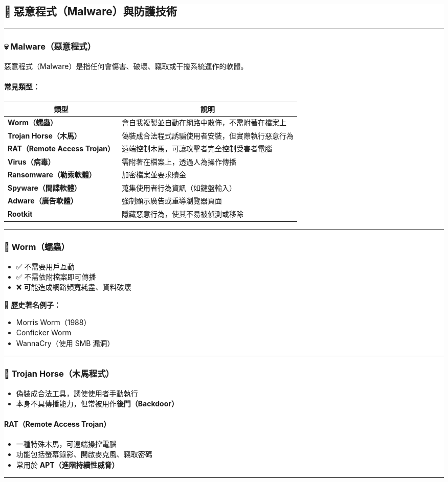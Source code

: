 
## 🦠 惡意程式（Malware）與防護技術

---

### 💀 Malware（惡意程式）

惡意程式（Malware）是指任何會傷害、破壞、竊取或干擾系統運作的軟體。

#### 常見類型：

| 類型       | 說明 |
|------------|------|
| **Worm（蠕蟲）** | 會自我複製並自動在網路中散佈，不需附著在檔案上 |
| **Trojan Horse（木馬）** | 偽裝成合法程式誘騙使用者安裝，但實際執行惡意行為 |
| **RAT（Remote Access Trojan）** | 遠端控制木馬，可讓攻擊者完全控制受害者電腦 |
| **Virus（病毒）** | 需附著在檔案上，透過人為操作傳播 |
| **Ransomware（勒索軟體）** | 加密檔案並要求贖金 |
| **Spyware（間諜軟體）** | 蒐集使用者行為資訊（如鍵盤輸入） |
| **Adware（廣告軟體）** | 強制顯示廣告或重導瀏覽器頁面 |
| **Rootkit** | 隱藏惡意行為，使其不易被偵測或移除 |

---

### 🐛 Worm（蠕蟲）

- ✅ 不需要用戶互動
- ✅ 不需依附檔案即可傳播
- ❌ 可能造成網路頻寬耗盡、資料破壞

📌 **歷史著名例子：**
- Morris Worm（1988）
- Conficker Worm
- WannaCry（使用 SMB 漏洞）

---

### 🐴 Trojan Horse（木馬程式）

- 偽裝成合法工具，誘使使用者手動執行
- 本身不具傳播能力，但常被用作**後門（Backdoor）**

#### RAT（Remote Access Trojan）
- 一種特殊木馬，可遠端操控電腦
- 功能包括螢幕錄影、開啟麥克風、竊取密碼
- 常用於 **APT（進階持續性威脅）**

---
